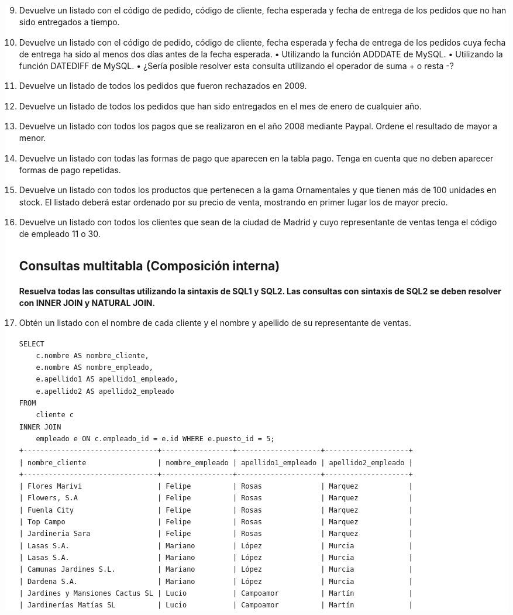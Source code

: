 9. Devuelve un listado con el código de pedido, código de cliente, fecha esperada y fecha de entrega de los pedidos que no han sido entregados a tiempo.

10. Devuelve un listado con el código de pedido, código de cliente, fecha esperada y fecha de entrega de los pedidos cuya fecha de entrega ha sido al menos dos días antes de la fecha esperada. • Utilizando la función ADDDATE de MySQL. • Utilizando la función DATEDIFF de MySQL. • ¿Sería posible resolver esta consulta utilizando el operador de suma + o resta -?

11. Devuelve un listado de todos los pedidos que fueron rechazados en 2009.

12. Devuelve un listado de todos los pedidos que han sido entregados en el mes de enero de cualquier año.

13. Devuelve un listado con todos los pagos que se realizaron en el año 2008 mediante Paypal. Ordene el resultado de mayor a menor.

14. Devuelve un listado con todas las formas de pago que aparecen en la tabla pago. Tenga en cuenta que no deben aparecer formas de pago repetidas.

15. Devuelve un listado con todos los productos que pertenecen a la gama Ornamentales y que tienen más de 100 unidades en stock. El listado deberá estar ordenado por su precio de venta, mostrando en primer lugar los de mayor precio.

16. Devuelve un listado con todos los clientes que sean de la ciudad de Madrid y cuyo representante de ventas tenga el código de empleado 11 o 30.

    ## Consultas multitabla (Composición interna)

    

    **Resuelva todas las consultas utilizando la sintaxis de SQL1 y SQL2. Las consultas con** **sintaxis de SQL2 se deben resolver con INNER JOIN y NATURAL JOIN.**

17. Obtén un listado con el nombre de cada cliente y el nombre y apellido de su representante de ventas.

    ```
    SELECT
    	c.nombre AS nombre_cliente,
    	e.nombre AS nombre_empleado,
    	e.apellido1 AS apellido1_empleado,
    	e.apellido2 AS apellido2_empleado
    FROM
    	cliente c
    INNER JOIN
    	empleado e ON c.empleado_id = e.id WHERE e.puesto_id = 5;
    +--------------------------------+-----------------+--------------------+--------------------+
    | nombre_cliente                 | nombre_empleado | apellido1_empleado | apellido2_empleado |
    +--------------------------------+-----------------+--------------------+--------------------+
    | Flores Marivi                  | Felipe          | Rosas              | Marquez            |
    | Flowers, S.A                   | Felipe          | Rosas              | Marquez            |
    | Fuenla City                    | Felipe          | Rosas              | Marquez            |
    | Top Campo                      | Felipe          | Rosas              | Marquez            |
    | Jardineria Sara                | Felipe          | Rosas              | Marquez            |
    | Lasas S.A.                     | Mariano         | López              | Murcia             |
    | Lasas S.A.                     | Mariano         | López              | Murcia             |
    | Camunas Jardines S.L.          | Mariano         | López              | Murcia             |
    | Dardena S.A.                   | Mariano         | López              | Murcia             |
    | Jardines y Mansiones Cactus SL | Lucio           | Campoamor          | Martín             |
    | Jardinerías Matías SL          | Lucio           | Campoamor          | Martín             |